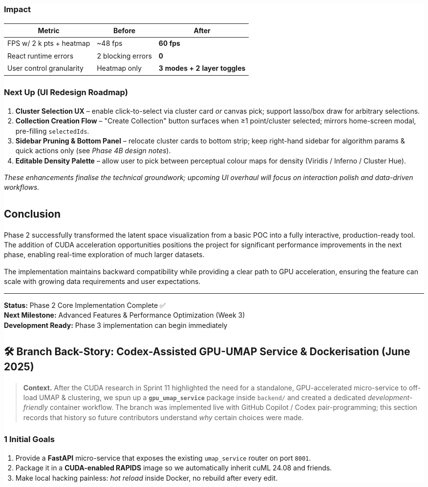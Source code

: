 ### Impact
| Metric | Before | After |
|--------|--------|-------|
| FPS w/ 2 k pts + heatmap | ~48 fps | **60 fps** |
| React runtime errors | 2 blocking errors | **0** |
| User control granularity | Heatmap only | **3 modes + 2 layer toggles** |

### Next Up (UI Redesign Roadmap)
1. **Cluster Selection UX** – enable click-to-select via cluster card *or* canvas pick; support lasso/box draw for arbitrary selections.
2. **Collection Creation Flow** – "Create Collection" button surfaces when ≥1 point/cluster selected; mirrors home-screen modal, pre-filling `selectedIds`.
3. **Sidebar Pruning & Bottom Panel** – relocate cluster cards to bottom strip; keep right-hand sidebar for algorithm params & quick actions only (see _Phase 4B design notes_).
4. **Editable Density Palette** – allow user to pick between perceptual colour maps for density (Viridis / Inferno / Cluster Hue).

_These enhancements finalise the technical groundwork; upcoming UI overhaul will focus on interaction polish and data-driven workflows._

## Conclusion
Phase 2 successfully transformed the latent space visualization from a basic POC into a fully interactive, production-ready tool. The addition of CUDA acceleration opportunities positions the project for significant performance improvements in the next phase, enabling real-time exploration of much larger datasets.

The implementation maintains backward compatibility while providing a clear path to GPU acceleration, ensuring the feature can scale with growing data requirements and user expectations.

---

**Status:** Phase 2 Core Implementation Complete ✅  
**Next Milestone:** Advanced Features & Performance Optimization (Week 3)  
**Development Ready:** Phase 3 implementation can begin immediately 

## 🛠️ Branch Back-Story: Codex-Assisted GPU-UMAP Service & Dockerisation (June 2025)

> **Context.**  After the CUDA research in Sprint 11 highlighted the need for a standalone, GPU-accelerated micro-service to off-load UMAP & clustering, we spun up a **`gpu_umap_service`** package inside `backend/` and created a dedicated *development-friendly* container workflow.  The branch was implemented live with GitHub Copilot / Codex pair-programming; this section records that history so future contributors understand *why* certain choices were made.

### 1  Initial Goals

1. Provide a **FastAPI** micro-service that exposes the existing `umap_service` router on port `8001`.
2. Package it in a **CUDA-enabled RAPIDS** image so we automatically inherit cuML 24.08 and friends.
3. Make local hacking painless: *hot reload* inside Docker, no rebuild after every edit.
